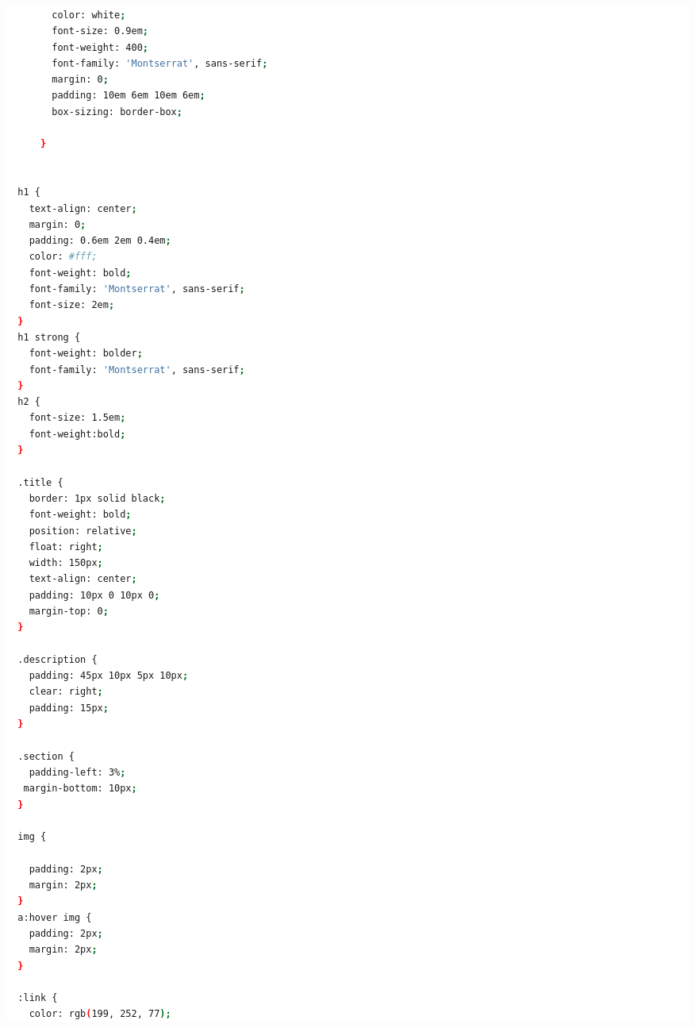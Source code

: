 ```bash
        color: white;
        font-size: 0.9em;
        font-weight: 400;
        font-family: 'Montserrat', sans-serif;
        margin: 0;
        padding: 10em 6em 10em 6em;
        box-sizing: border-box;

      }


  h1 {
    text-align: center;
    margin: 0;
    padding: 0.6em 2em 0.4em;
    color: #fff;
    font-weight: bold;
    font-family: 'Montserrat', sans-serif;
    font-size: 2em;
  }
  h1 strong {
    font-weight: bolder;
    font-family: 'Montserrat', sans-serif;
  }
  h2 {
    font-size: 1.5em;
    font-weight:bold;
  }

  .title {
    border: 1px solid black;
    font-weight: bold;
    position: relative;
    float: right;
    width: 150px;
    text-align: center;
    padding: 10px 0 10px 0;
    margin-top: 0;
  }

  .description {
    padding: 45px 10px 5px 10px;
    clear: right;
    padding: 15px;
  }

  .section {
    padding-left: 3%;
   margin-bottom: 10px;
  }

  img {

    padding: 2px;
    margin: 2px;
  }
  a:hover img {
    padding: 2px;
    margin: 2px;
  }

  :link {
    color: rgb(199, 252, 77);
```